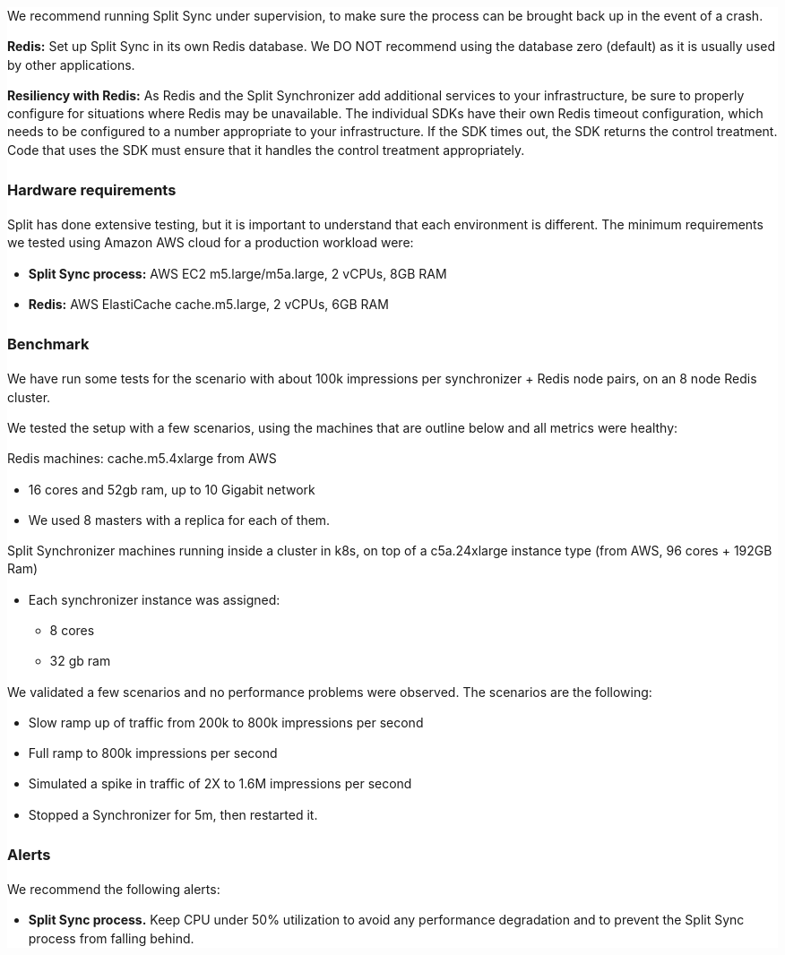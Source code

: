 We recommend running Split Sync under supervision, to make sure the process can be brought back up in the event of a crash.

**Redis:** Set up Split Sync in its own Redis database. We DO NOT recommend using the database zero (default) as it is usually used by other applications.

**Resiliency with Redis:** As Redis and the Split Synchronizer add additional services to your infrastructure, be sure to properly configure for situations where Redis may be unavailable. The individual SDKs have their own Redis timeout configuration, which needs to be configured to a number appropriate to your infrastructure. If the SDK times out, the SDK returns the control treatment. Code that uses the SDK must ensure that it handles the control treatment appropriately.

### Hardware requirements

Split has done extensive testing, but it is important to understand that each environment is different. The minimum requirements we tested using Amazon AWS cloud for a production workload were:

- **Split Sync process:** AWS EC2 m5.large/m5a.large, 2 vCPUs, 8GB RAM

- **Redis:** AWS ElastiCache cache.m5.large, 2 vCPUs, 6GB RAM

### Benchmark

We have run some tests for the scenario with about 100k impressions per synchronizer + Redis node pairs, on an 8 node Redis cluster.

We tested the setup with a few scenarios, using the machines that are outline below and all metrics were healthy:

Redis machines: cache.m5.4xlarge from AWS

- 16 cores and 52gb ram, up to 10 Gigabit network

- We used 8 masters with a replica for each of them.

Split Synchronizer machines running inside a cluster in k8s, on top of a c5a.24xlarge instance type (from AWS, 96 cores + 192GB Ram)

- Each synchronizer instance was assigned:

  - 8 cores

  - 32 gb ram

We validated a few scenarios and no performance problems were observed.
The scenarios are the following:

- Slow ramp up of traffic from 200k to 800k impressions per second

- Full ramp to 800k impressions per second

- Simulated a spike in traffic of 2X to 1.6M impressions per second

- Stopped a Synchronizer for 5m, then restarted it.

### Alerts

We recommend the following alerts:

- **Split Sync process.** Keep CPU under 50% utilization to avoid any performance degradation and to prevent the Split Sync process from falling behind.
